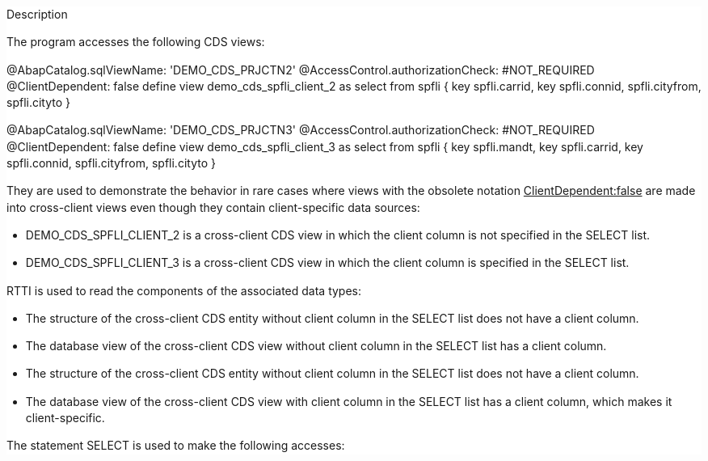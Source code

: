 Description

The program accesses the following CDS views:

@AbapCatalog.sqlViewName: 'DEMO\_CDS\_PRJCTN2'
@AccessControl.authorizationCheck: #NOT\_REQUIRED
@ClientDependent: false
define view demo\_cds\_spfli\_client\_2
as select from
spfli
{
key spfli.carrid,
key spfli.connid,
spfli.cityfrom,
spfli.cityto
}    

@AbapCatalog.sqlViewName: 'DEMO\_CDS\_PRJCTN3'
@AccessControl.authorizationCheck: #NOT\_REQUIRED
@ClientDependent: false
define view demo\_cds\_spfli\_client\_3
as select from
spfli
{
key spfli.mandt,
key spfli.carrid,
key spfli.connid,
spfli.cityfrom,
spfli.cityto
}    

They are used to demonstrate the behavior in rare cases where views with the obsolete notation [ClientDependent:false](javascript:call_link\('abencds_view_client_handling_obs.htm'\)) are made into cross-client views even though they contain client-specific data sources:

-   DEMO\_CDS\_SPFLI\_CLIENT\_2 is a cross-client CDS view in which the client column is not specified in the SELECT list.

-   DEMO\_CDS\_SPFLI\_CLIENT\_3 is a cross-client CDS view in which the client column is specified in the SELECT list.

RTTI is used to read the components of the associated data types:

-   The structure of the cross-client CDS entity without client column in the SELECT list does not have a client column.

-   The database view of the cross-client CDS view without client column in the SELECT list has a client column.

-   The structure of the cross-client CDS entity without client column in the SELECT list does not have a client column.

-   The database view of the cross-client CDS view with client column in the SELECT list has a client column, which makes it client-specific.

The statement SELECT is used to make the following accesses:
